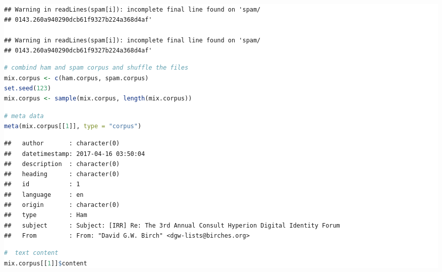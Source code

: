     ## Warning in readLines(spam[i]): incomplete final line found on 'spam/
    ## 0143.260a940290dcb61f9327b224a368d4af'

    ## Warning in readLines(spam[i]): incomplete final line found on 'spam/
    ## 0143.260a940290dcb61f9327b224a368d4af'

``` r
# combind ham and spam corpus and shuffle the files
mix.corpus <- c(ham.corpus, spam.corpus)
set.seed(123)
mix.corpus <- sample(mix.corpus, length(mix.corpus))
```

``` r
# meta data
meta(mix.corpus[[1]], type = "corpus")
```

    ##   author       : character(0)
    ##   datetimestamp: 2017-04-16 03:50:04
    ##   description  : character(0)
    ##   heading      : character(0)
    ##   id           : 1
    ##   language     : en
    ##   origin       : character(0)
    ##   type         : Ham
    ##   subject      : Subject: [IRR] Re: The 3rd Annual Consult Hyperion Digital Identity Forum
    ##   From         : From: "David G.W. Birch" <dgw-lists@birches.org>

``` r
#  text content
mix.corpus[[1]]$content
```
